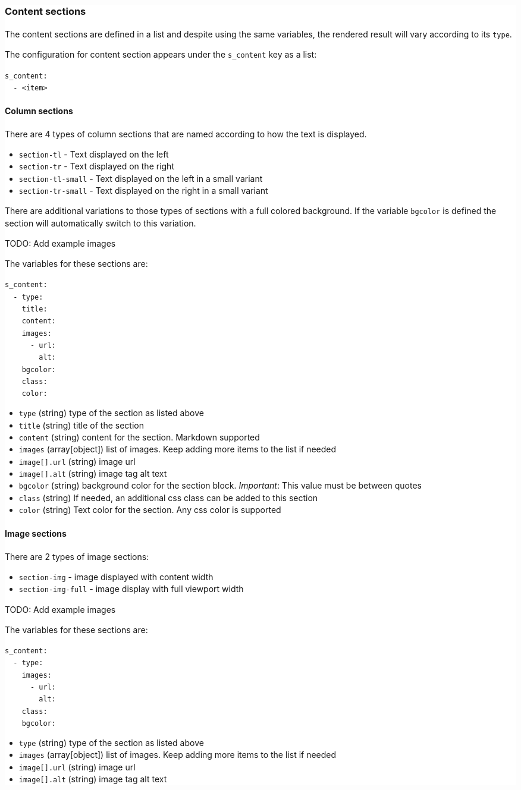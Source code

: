 ### Content sections
The content sections are defined in a list and despite using the same variables, the rendered result will vary according to its `type`.

The configuration for content section appears under the `s_content` key as a list:
```
s_content:
  - <item>
```

#### Column sections
There are 4 types of column sections that are named according to how the text is displayed.
- `section-tl` - Text displayed on the left
- `section-tr` - Text displayed on the right
- `section-tl-small` - Text displayed on the left in a small variant
- `section-tr-small` - Text displayed on the right in a small variant

There are additional variations to those types of sections with a full colored background. If the variable `bgcolor` is defined the section will automatically switch to this variation.

TODO: Add example images

The variables for these sections are:
```
s_content:
  - type:
    title:
    content:
    images:
      - url:
        alt:
    bgcolor:
    class:
    color:
```
- `type` (string) type of the section as listed above
- `title` (string) title of the section
- `content` (string) content for the section. Markdown supported
- `images` (array[object]) list of images. Keep adding more items to the list if needed
- `image[].url` (string) image url
- `image[].alt` (string) image tag alt text
- `bgcolor` (string) background color for the section block. *Important*: This value must be between quotes
- `class` (string) If needed, an additional css class can be added to this section
- `color` (string) Text color for the section. Any css color is supported

#### Image sections
There are 2 types of image sections:
- `section-img` - image displayed with content width
- `section-img-full` - image display with full viewport width

TODO: Add example images

The variables for these sections are:
```
s_content:
  - type:
    images:
      - url:
        alt:
    class:
    bgcolor:
```
- `type` (string) type of the section as listed above
- `images` (array[object]) list of images. Keep adding more items to the list if needed
- `image[].url` (string) image url
- `image[].alt` (string) image tag alt text